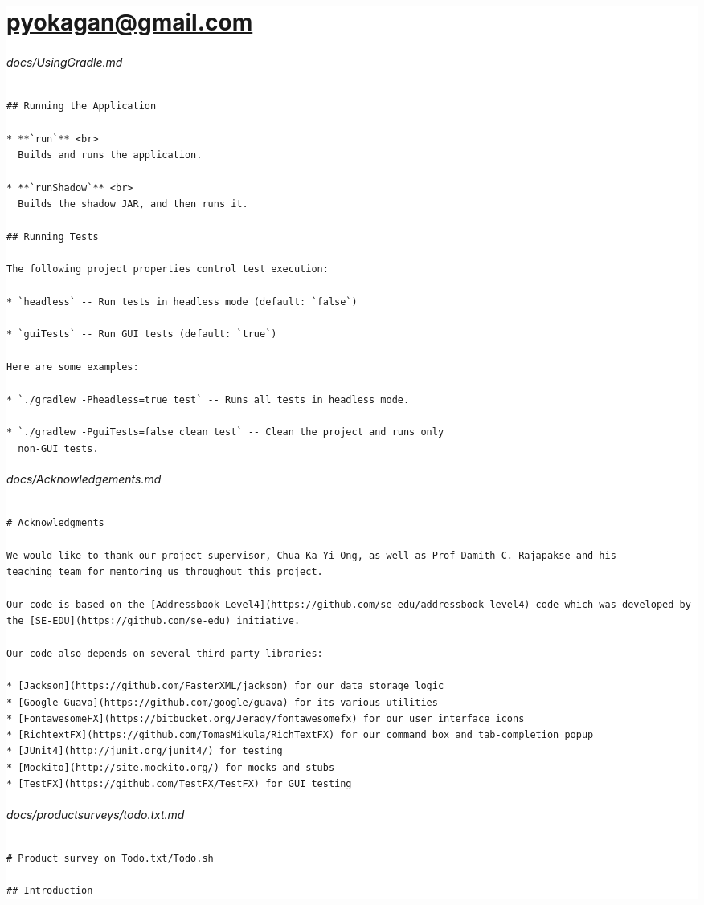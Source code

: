 # pyokagan@gmail.com

###### docs/UsingGradle.md

    ## Running the Application
    
    * **`run`** <br>
      Builds and runs the application.
    
    * **`runShadow`** <br>
      Builds the shadow JAR, and then runs it.
    
    ## Running Tests
    
    The following project properties control test execution:
    
    * `headless` -- Run tests in headless mode (default: `false`)
    
    * `guiTests` -- Run GUI tests (default: `true`)
    
    Here are some examples:
    
    * `./gradlew -Pheadless=true test` -- Runs all tests in headless mode.
    
    * `./gradlew -PguiTests=false clean test` -- Clean the project and runs only
      non-GUI tests.
###### docs/Acknowledgements.md

    # Acknowledgments
    
    We would like to thank our project supervisor, Chua Ka Yi Ong, as well as Prof Damith C. Rajapakse and his
    teaching team for mentoring us throughout this project.
    
    Our code is based on the [Addressbook-Level4](https://github.com/se-edu/addressbook-level4) code which was developed by the [SE-EDU](https://github.com/se-edu) initiative.
    
    Our code also depends on several third-party libraries:
    
    * [Jackson](https://github.com/FasterXML/jackson) for our data storage logic
    * [Google Guava](https://github.com/google/guava) for its various utilities
    * [FontawesomeFX](https://bitbucket.org/Jerady/fontawesomefx) for our user interface icons
    * [RichtextFX](https://github.com/TomasMikula/RichTextFX) for our command box and tab-completion popup
    * [JUnit4](http://junit.org/junit4/) for testing
    * [Mockito](http://site.mockito.org/) for mocks and stubs
    * [TestFX](https://github.com/TestFX/TestFX) for GUI testing
###### docs/productsurveys/todo.txt.md

    # Product survey on Todo.txt/Todo.sh
    
    ## Introduction
    